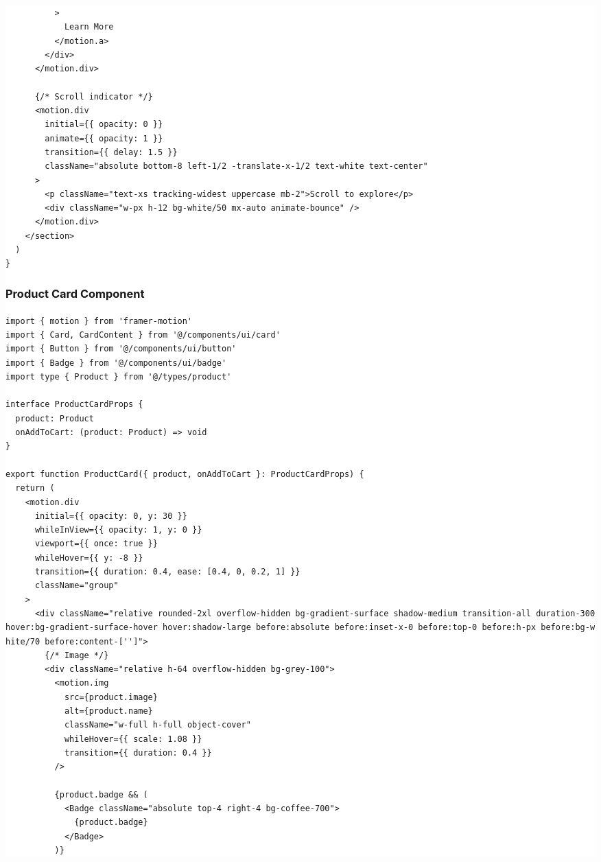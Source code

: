 ```tsx
          >
            Learn More
          </motion.a>
        </div>
      </motion.div>

      {/* Scroll indicator */}
      <motion.div
        initial={{ opacity: 0 }}
        animate={{ opacity: 1 }}
        transition={{ delay: 1.5 }}
        className="absolute bottom-8 left-1/2 -translate-x-1/2 text-white text-center"
      >
        <p className="text-xs tracking-widest uppercase mb-2">Scroll to explore</p>
        <div className="w-px h-12 bg-white/50 mx-auto animate-bounce" />
      </motion.div>
    </section>
  )
}
```

### Product Card Component

```tsx
import { motion } from 'framer-motion'
import { Card, CardContent } from '@/components/ui/card'
import { Button } from '@/components/ui/button'
import { Badge } from '@/components/ui/badge'
import type { Product } from '@/types/product'

interface ProductCardProps {
  product: Product
  onAddToCart: (product: Product) => void
}

export function ProductCard({ product, onAddToCart }: ProductCardProps) {
  return (
    <motion.div
      initial={{ opacity: 0, y: 30 }}
      whileInView={{ opacity: 1, y: 0 }}
      viewport={{ once: true }}
      whileHover={{ y: -8 }}
      transition={{ duration: 0.4, ease: [0.4, 0, 0.2, 1] }}
      className="group"
    >
      <div className="relative rounded-2xl overflow-hidden bg-gradient-surface shadow-medium transition-all duration-300 hover:bg-gradient-surface-hover hover:shadow-large before:absolute before:inset-x-0 before:top-0 before:h-px before:bg-white/70 before:content-['']">
        {/* Image */}
        <div className="relative h-64 overflow-hidden bg-grey-100">
          <motion.img
            src={product.image}
            alt={product.name}
            className="w-full h-full object-cover"
            whileHover={{ scale: 1.08 }}
            transition={{ duration: 0.4 }}
          />

          {product.badge && (
            <Badge className="absolute top-4 right-4 bg-coffee-700">
              {product.badge}
            </Badge>
          )}
```
